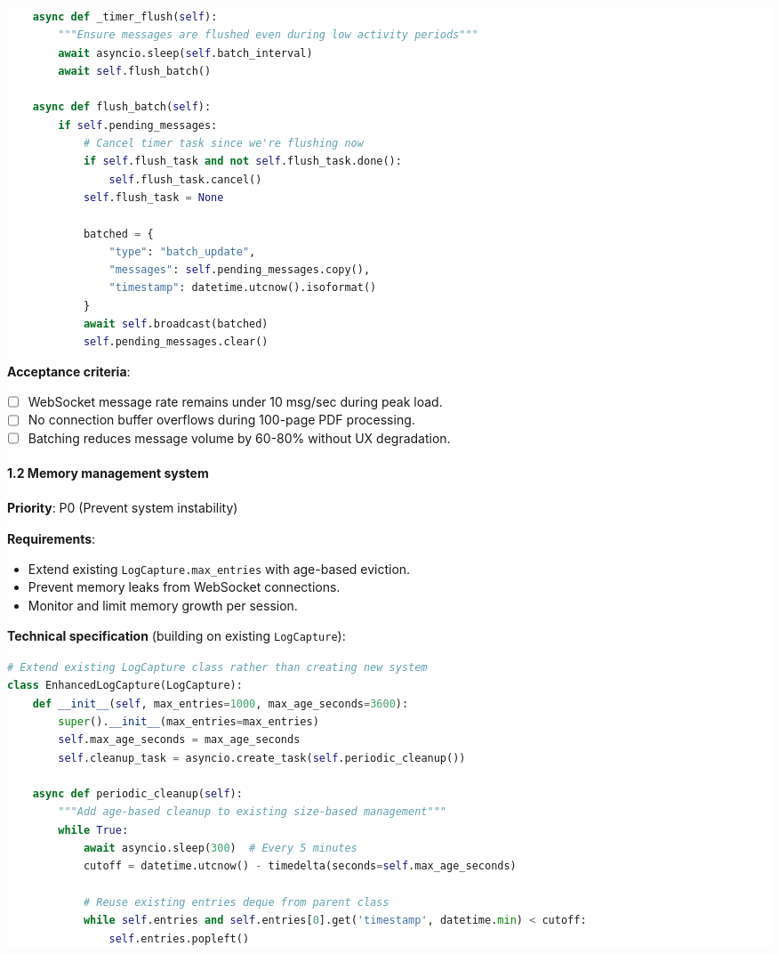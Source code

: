 ```python
    async def _timer_flush(self):
        """Ensure messages are flushed even during low activity periods"""
        await asyncio.sleep(self.batch_interval)
        await self.flush_batch()

    async def flush_batch(self):
        if self.pending_messages:
            # Cancel timer task since we're flushing now
            if self.flush_task and not self.flush_task.done():
                self.flush_task.cancel()
            self.flush_task = None

            batched = {
                "type": "batch_update",
                "messages": self.pending_messages.copy(),
                "timestamp": datetime.utcnow().isoformat()
            }
            await self.broadcast(batched)
            self.pending_messages.clear()
```

**Acceptance criteria**:

  - [ ] WebSocket message rate remains under 10 msg/sec during peak load.
  - [ ] No connection buffer overflows during 100-page PDF processing.
  - [ ] Batching reduces message volume by 60-80% without UX degradation.

#### 1.2 Memory management system

**Priority**: P0 (Prevent system instability)

**Requirements**:

  - Extend existing `LogCapture.max_entries` with age-based eviction.
  - Prevent memory leaks from WebSocket connections.
  - Monitor and limit memory growth per session.

**Technical specification** (building on existing `LogCapture`):

```python
# Extend existing LogCapture class rather than creating new system
class EnhancedLogCapture(LogCapture):
    def __init__(self, max_entries=1000, max_age_seconds=3600):
        super().__init__(max_entries=max_entries)
        self.max_age_seconds = max_age_seconds
        self.cleanup_task = asyncio.create_task(self.periodic_cleanup())

    async def periodic_cleanup(self):
        """Add age-based cleanup to existing size-based management"""
        while True:
            await asyncio.sleep(300)  # Every 5 minutes
            cutoff = datetime.utcnow() - timedelta(seconds=self.max_age_seconds)
            
            # Reuse existing entries deque from parent class
            while self.entries and self.entries[0].get('timestamp', datetime.min) < cutoff:
                self.entries.popleft()
```
